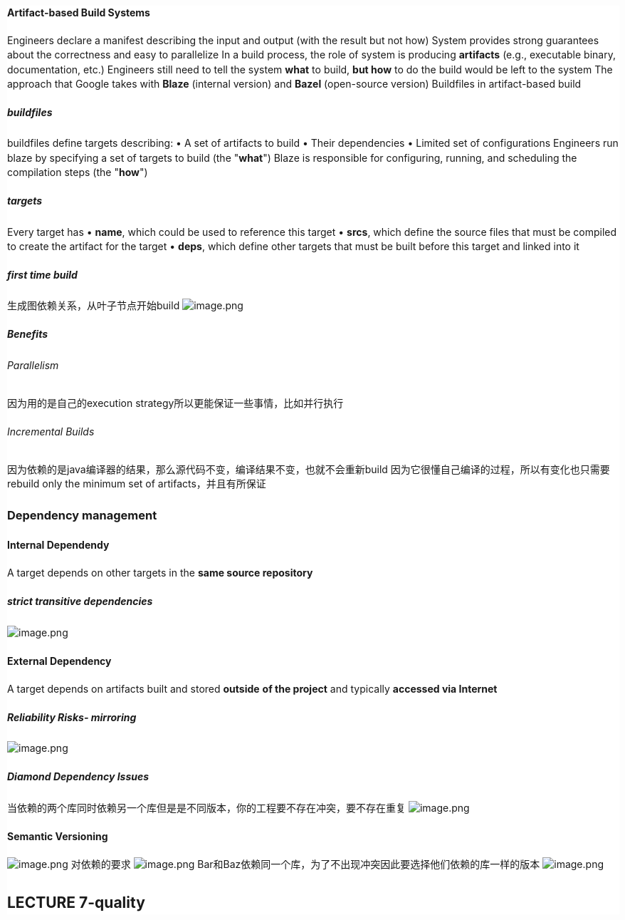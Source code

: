 #### Artifact-based Build Systems
Engineers declare a manifest describing the input and output  (with the result but not how)
System provides strong guarantees about the correctness and easy to parallelize
In a build process, the role of system is producing **artifacts** (e.g., executable binary, documentation, etc.)
Engineers still need to tell the system **what** to build, **but how** to do the build would be left to the system
The approach that Google takes with **Blaze** (internal version) and **Bazel** (open-source version)
Buildfiles in artifact-based build 
##### buildfiles
buildfiles define targets
describing:
• A set of artifacts to build
• Their dependencies
• Limited set of configurations
Engineers run blaze by specifying a set of targets to build (the "**what**")
Blaze is responsible for configuring, running, and scheduling the compilation steps (the "**how**")
##### targets
Every target has
• **name**, which could be used to reference this target
• **srcs**, which define the source files that must be compiled to create the artifact for the target
• **deps**, which define other targets that must be built before this target and linked into it
##### first time build
生成图依赖关系，从叶子节点开始build
![image.png](https://cdn.nlark.com/yuque/0/2023/png/25785971/1686213656474-74cca13d-6da2-4f6a-9573-63e44834c1fe.png#averageHue=%23f9f3e7&clientId=u7333d728-18d2-4&from=paste&height=243&id=u26993e28&originHeight=379&originWidth=549&originalType=binary&ratio=1.25&rotation=0&showTitle=false&size=69969&status=done&style=none&taskId=u761ab5e8-7058-402c-8da5-5695a21f787&title=&width=351.36)
##### Benefits
###### Parallelism
因为用的是自己的execution strategy所以更能保证一些事情，比如并行执行
###### Incremental Builds
因为依赖的是java编译器的结果，那么源代码不变，编译结果不变，也就不会重新build
因为它很懂自己编译的过程，所以有变化也只需要rebuild only the minimum set of artifacts，并且有所保证

### Dependency management
#### Internal Dependendy
A target depends on other targets in the **same source repository**
##### strict transitive dependencies
![image.png](https://cdn.nlark.com/yuque/0/2023/png/25785971/1686214546727-fa1a55c0-b404-44c0-a669-f9e8a0ba95ec.png#averageHue=%23f8f4ec&clientId=u7333d728-18d2-4&from=paste&height=210&id=ufef73ec0&originHeight=328&originWidth=856&originalType=binary&ratio=1.25&rotation=0&showTitle=false&size=63157&status=done&style=none&taskId=ucda3e0bc-7484-4ed4-b803-c46f89287fa&title=&width=547.84)
#### External Dependency
A target depends on artifacts built and stored **outside** **of the project** and typically **accessed via Internet**
##### Reliability Risks- mirroring
![image.png](https://cdn.nlark.com/yuque/0/2023/png/25785971/1686214711752-5f0212a0-1e03-4422-b919-39c419099f56.png#averageHue=%23f2eee9&clientId=u7333d728-18d2-4&from=paste&height=111&id=u8ee677da&originHeight=174&originWidth=885&originalType=binary&ratio=1.25&rotation=0&showTitle=false&size=44461&status=done&style=none&taskId=ubd5b1322-e879-4935-bc85-3575cd5ac9f&title=&width=566.4)
##### Diamond Dependency Issues
当依赖的两个库同时依赖另一个库但是是不同版本，你的工程要不存在冲突，要不存在重复
![image.png](https://cdn.nlark.com/yuque/0/2023/png/25785971/1686214806645-5d25f3be-b711-4c49-942b-b067636c038d.png#averageHue=%23f3f1ee&clientId=u7333d728-18d2-4&from=paste&height=228&id=u5677922c&originHeight=356&originWidth=950&originalType=binary&ratio=1.25&rotation=0&showTitle=false&size=103106&status=done&style=none&taskId=ud64c2635-e834-401f-8647-5d8a5495988&title=&width=608)
#### Semantic Versioning
![image.png](https://cdn.nlark.com/yuque/0/2023/png/25785971/1686214954432-b2ff9255-87be-4628-bd9b-504f36fd75d4.png#averageHue=%23f3ebd9&clientId=u7333d728-18d2-4&from=paste&height=200&id=u3bc439c8&originHeight=313&originWidth=947&originalType=binary&ratio=1.25&rotation=0&showTitle=false&size=79241&status=done&style=none&taskId=ue23c4897-70f7-4e64-a01e-b8ee3a8c577&title=&width=606.08)
对依赖的要求
![image.png](https://cdn.nlark.com/yuque/0/2023/png/25785971/1686215270606-b5a037ed-5e0a-420e-bbc1-5c152635c779.png#averageHue=%23f8f7f6&clientId=u7333d728-18d2-4&from=paste&height=158&id=ubfeb8c11&originHeight=247&originWidth=741&originalType=binary&ratio=1.25&rotation=0&showTitle=false&size=36153&status=done&style=none&taskId=u477e649b-d0cb-4ec1-93aa-4301284e04a&title=&width=474.24)
Bar和Baz依赖同一个库，为了不出现冲突因此要选择他们依赖的库一样的版本
![image.png](https://cdn.nlark.com/yuque/0/2023/png/25785971/1686215289129-d6192c9d-8155-4ce0-a5b1-7370090c50e9.png#averageHue=%23fcfaf7&clientId=u7333d728-18d2-4&from=paste&height=276&id=u8e551f1f&originHeight=431&originWidth=1056&originalType=binary&ratio=1.25&rotation=0&showTitle=false&size=82865&status=done&style=none&taskId=ube9515f9-9b07-462f-ac5d-1cefae9f48c&title=&width=675.84)
## LECTURE 7-quality